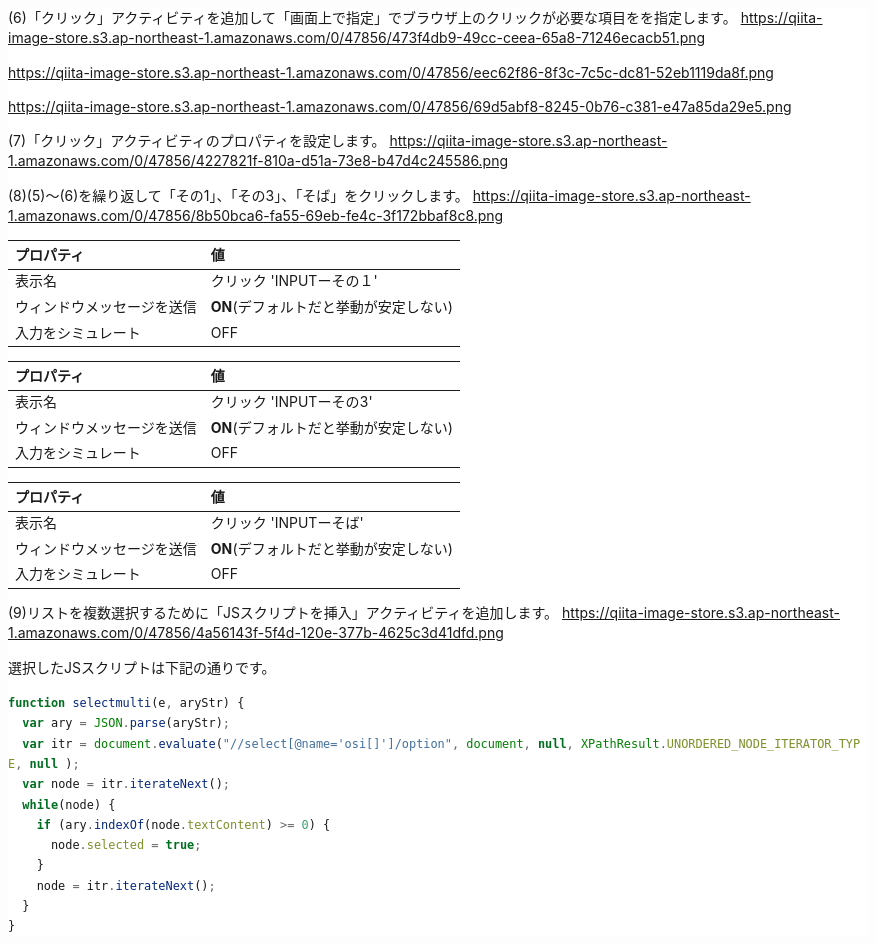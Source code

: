 
(6)「クリック」アクティビティを追加して「画面上で指定」でブラウザ上のクリックが必要な項目をを指定します。
https://qiita-image-store.s3.ap-northeast-1.amazonaws.com/0/47856/473f4db9-49cc-ceea-65a8-71246ecacb51.png

https://qiita-image-store.s3.ap-northeast-1.amazonaws.com/0/47856/eec62f86-8f3c-7c5c-dc81-52eb1119da8f.png

https://qiita-image-store.s3.ap-northeast-1.amazonaws.com/0/47856/69d5abf8-8245-0b76-c381-e47a85da29e5.png

(7)「クリック」アクティビティのプロパティを設定します。
https://qiita-image-store.s3.ap-northeast-1.amazonaws.com/0/47856/4227821f-810a-d51a-73e8-b47d4c245586.png

(8)(5)～(6)を繰り返して「その1」、「その3」、「そば」をクリックします。
https://qiita-image-store.s3.ap-northeast-1.amazonaws.com/0/47856/8b50bca6-fa55-69eb-fe4c-3f172bbaf8c8.png

|プロパティ|値|
|:---------|:----------|
|表示名|クリック 'INPUTーその１'|
|ウィンドウメッセージを送信|**ON**(デフォルトだと挙動が安定しない)|
|入力をシミュレート|OFF|

|プロパティ|値|
|:---------|:----------|
|表示名|クリック 'INPUTーその3'|
|ウィンドウメッセージを送信|**ON**(デフォルトだと挙動が安定しない)|
|入力をシミュレート|OFF|

|プロパティ|値|
|:---------|:----------|
|表示名|クリック 'INPUTーそば'|
|ウィンドウメッセージを送信|**ON**(デフォルトだと挙動が安定しない)|
|入力をシミュレート|OFF|

(9)リストを複数選択するために「JSスクリプトを挿入」アクティビティを追加します。
https://qiita-image-store.s3.ap-northeast-1.amazonaws.com/0/47856/4a56143f-5f4d-120e-377b-4625c3d41dfd.png

選択したJSスクリプトは下記の通りです。

```javascript:select_multi.js  
function selectmulti(e, aryStr) {  
  var ary = JSON.parse(aryStr);  
  var itr = document.evaluate("//select[@name='osi[]']/option", document, null, XPathResult.UNORDERED_NODE_ITERATOR_TYPE, null );  
  var node = itr.iterateNext();  
  while(node) {  
    if (ary.indexOf(node.textContent) >= 0) {  
      node.selected = true;  
    }  
    node = itr.iterateNext();  
  }  
}  
```
